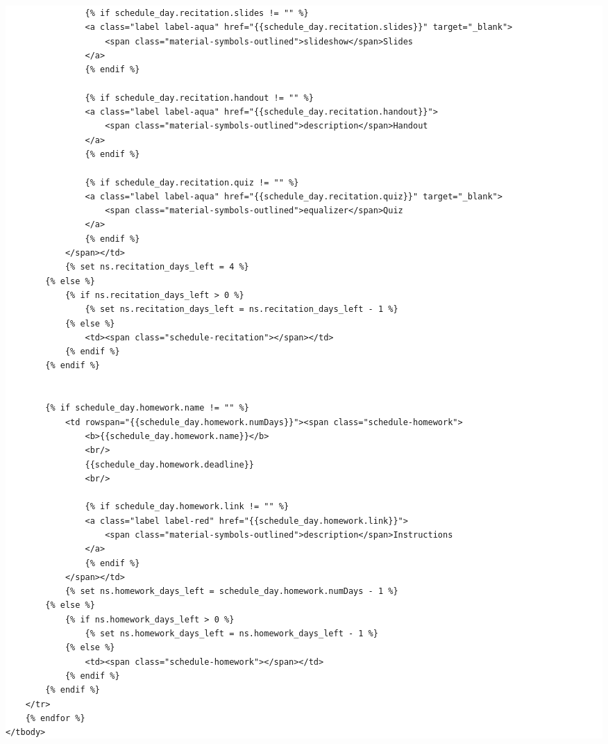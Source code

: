                     {% if schedule_day.recitation.slides != "" %}
                    <a class="label label-aqua" href="{{schedule_day.recitation.slides}}" target="_blank">
                        <span class="material-symbols-outlined">slideshow</span>Slides
                    </a>
                    {% endif %}

                    {% if schedule_day.recitation.handout != "" %}
                    <a class="label label-aqua" href="{{schedule_day.recitation.handout}}">
                        <span class="material-symbols-outlined">description</span>Handout
                    </a>
                    {% endif %}

                    {% if schedule_day.recitation.quiz != "" %}
                    <a class="label label-aqua" href="{{schedule_day.recitation.quiz}}" target="_blank">
                        <span class="material-symbols-outlined">equalizer</span>Quiz
                    </a>
                    {% endif %}
                </span></td>
                {% set ns.recitation_days_left = 4 %}
            {% else %}
                {% if ns.recitation_days_left > 0 %}
                    {% set ns.recitation_days_left = ns.recitation_days_left - 1 %}
                {% else %}
                    <td><span class="schedule-recitation"></span></td>
                {% endif %}
            {% endif %}


            {% if schedule_day.homework.name != "" %}
                <td rowspan="{{schedule_day.homework.numDays}}"><span class="schedule-homework">
                    <b>{{schedule_day.homework.name}}</b>
                    <br/>
                    {{schedule_day.homework.deadline}}
                    <br/>

                    {% if schedule_day.homework.link != "" %}
                    <a class="label label-red" href="{{schedule_day.homework.link}}">
                        <span class="material-symbols-outlined">description</span>Instructions
                    </a>
                    {% endif %}
                </span></td>
                {% set ns.homework_days_left = schedule_day.homework.numDays - 1 %}
            {% else %}
                {% if ns.homework_days_left > 0 %}
                    {% set ns.homework_days_left = ns.homework_days_left - 1 %}
                {% else %}
                    <td><span class="schedule-homework"></span></td>
                {% endif %}
            {% endif %}
        </tr>
        {% endfor %}
    </tbody>

</table>
